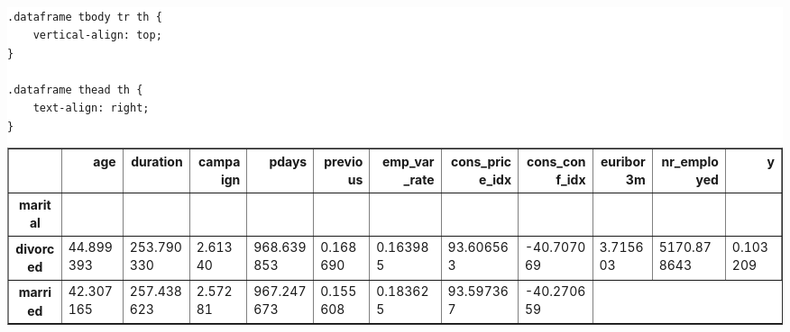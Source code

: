    .dataframe tbody tr th {
        vertical-align: top;
    }

    .dataframe thead th {
        text-align: right;
    }
</style>
<table border="1" class="dataframe">
  <thead>
    <tr style="text-align: right;">
      <th></th>
      <th>age</th>
      <th>duration</th>
      <th>campaign</th>
      <th>pdays</th>
      <th>previous</th>
      <th>emp_var_rate</th>
      <th>cons_price_idx</th>
      <th>cons_conf_idx</th>
      <th>euribor3m</th>
      <th>nr_employed</th>
      <th>y</th>
    </tr>
    <tr>
      <th>marital</th>
      <th></th>
      <th></th>
      <th></th>
      <th></th>
      <th></th>
      <th></th>
      <th></th>
      <th></th>
      <th></th>
      <th></th>
      <th></th>
    </tr>
  </thead>
  <tbody>
    <tr>
      <th>divorced</th>
      <td>44.899393</td>
      <td>253.790330</td>
      <td>2.61340</td>
      <td>968.639853</td>
      <td>0.168690</td>
      <td>0.163985</td>
      <td>93.606563</td>
      <td>-40.707069</td>
      <td>3.715603</td>
      <td>5170.878643</td>
      <td>0.103209</td>
    </tr>
    <tr>
      <th>married</th>
      <td>42.307165</td>
      <td>257.438623</td>
      <td>2.57281</td>
      <td>967.247673</td>
      <td>0.155608</td>
      <td>0.183625</td>
      <td>93.597367</td>
      <td>-40.270659</td>